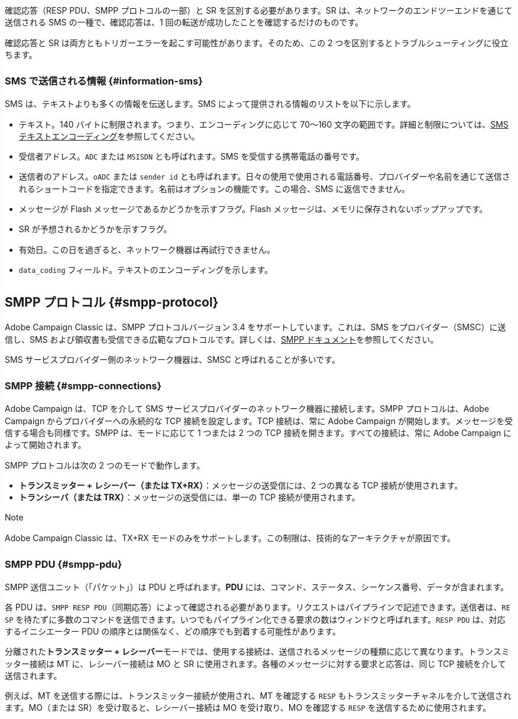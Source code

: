 確認応答（RESP PDU、SMPP プロトコルの一部）と SR を区別する必要があります。SR は、ネットワークのエンドツーエンドを通じて送信される SMS の一種で、確認応答は、1 回の転送が成功したことを確認するだけのものです。

確認応答と SR は両方ともトリガーエラーを起こす可能性があります。そのため、この 2 つを区別するとトラブルシューティングに役立ちます。

### SMS で送信される情報 {#information-sms}

SMS は、テキストよりも多くの情報を伝送します。SMS によって提供される情報のリストを以下に示します。

* テキスト。140 バイトに制限されます。つまり、エンコーディングに応じて 70～160 文字の範囲です。詳細と制限については、[SMS テキストエンコーディング](sms-protocol.md#sms-text-encoding)を参照してください。

* 受信者アドレス。`ADC` または `MSISDN` とも呼ばれます。SMS を受信する携帯電話の番号です。

* 送信者のアドレス。`oADC` または `sender id` とも呼ばれます。日々の使用で使用される電話番号、プロバイダーや名前を通じて送信されるショートコードを指定できます。名前はオプションの機能です。この場合、SMS に返信できません。

* メッセージが Flash メッセージであるかどうかを示すフラグ。Flash メッセージは、メモリに保存されないポップアップです。

* SR が予想されるかどうかを示すフラグ。

* 有効日。この日を過ぎると、ネットワーク機器は再試行できません。

* `data_coding` フィールド。テキストのエンコーディングを示します。

## SMPP プロトコル {#smpp-protocol}

Adobe Campaign Classic は、SMPP プロトコルバージョン 3.4 をサポートしています。これは、SMS をプロバイダー（SMSC）に送信し、SMS および領収書も受信できる広範なプロトコルです。詳しくは、[SMPP ドキュメント](https://smpp.org/SMPP_v3_4_Issue1_2.pdf)を参照してください。

SMS サービスプロバイダー側のネットワーク機器は、SMSC と呼ばれることが多いです。

### SMPP 接続 {#smpp-connections}

Adobe Campaign は、TCP を介して SMS サービスプロバイダーのネットワーク機器に接続します。SMPP プロトコルは、Adobe Campaign からプロバイダーへの永続的な TCP 接続を設定します。TCP 接続は、常に Adobe Campaign が開始します。メッセージを受信する場合も同様です。SMPP は、モードに応じて 1 つまたは 2 つの TCP 接続を開きます。すべての接続は、常に Adobe Campaign によって開始されます。

SMPP プロトコルは次の 2 つのモードで動作します。

* **トランスミッター + レシーバー（または TX+RX）**：メッセージの送受信には、2 つの異なる TCP 接続が使用されます。
* **トランシーバ（または TRX）**：メッセージの送受信には、単一の TCP 接続が使用されます。

>[!NOTE]
>
> Adobe Campaign Classic は、TX+RX モードのみをサポートします。この制限は、技術的なアーキテクチャが原因です。

### SMPP PDU {#smpp-pdu}

SMPP 送信ユニット（「パケット」）は PDU と呼ばれます。**PDU** には、コマンド、ステータス、シーケンス番号、データが含まれます。

各 PDU は、`SMPP RESP PDU`（同期応答）によって確認される必要があります。リクエストはパイプラインで記述できます。送信者は、`RESP` を待たずに多数のコマンドを送信できます。いつでもパイプライン化できる要求の数はウィンドウと呼ばれます。`RESP PDU` は、対応するイニシエーター PDU の順序とは関係なく、どの順序でも到着する可能性があります。

分離された&#x200B;**トランスミッター + レシーバー**&#x200B;モードでは、使用する接続は、送信されるメッセージの種類に応じて異なります。トランスミッター接続は MT に、レシーバー接続は MO と SR に使用されます。各種のメッセージに対する要求と応答は、同じ TCP 接続を介して送信されます。

例えば、MT を送信する際には、トランスミッター接続が使用され、MT を確認する `RESP` もトランスミッターチャネルを介して送信されます。MO（または SR）を受け取ると、レシーバー接続は MO を受け取り、MO を確認する `RESP` を送信するために使用されます。
